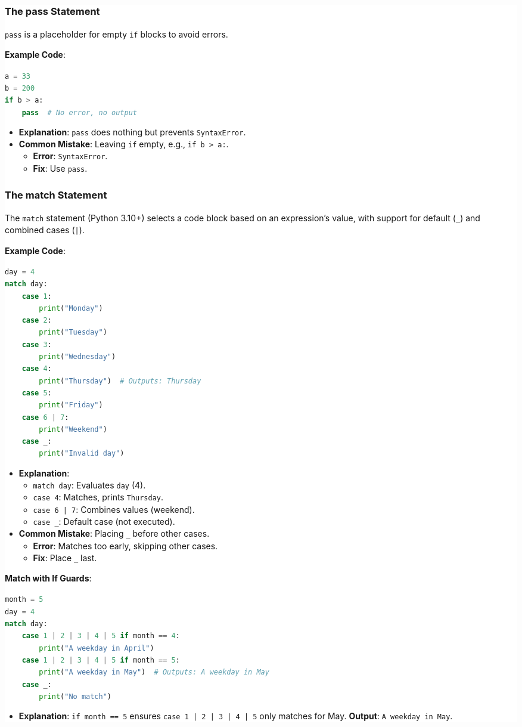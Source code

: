 ### The pass Statement
`pass` is a placeholder for empty `if` blocks to avoid errors.

**Example Code**:
```python
a = 33
b = 200
if b > a:
    pass  # No error, no output
```
- **Explanation**: `pass` does nothing but prevents `SyntaxError`.
- **Common Mistake**: Leaving `if` empty, e.g., `if b > a:`.
  - **Error**: `SyntaxError`.
  - **Fix**: Use `pass`.

### The match Statement
The `match` statement (Python 3.10+) selects a code block based on an expression’s value, with support for default (`_`) and combined cases (`|`).

**Example Code**:
```python
day = 4
match day:
    case 1:
        print("Monday")
    case 2:
        print("Tuesday")
    case 3:
        print("Wednesday")
    case 4:
        print("Thursday")  # Outputs: Thursday
    case 5:
        print("Friday")
    case 6 | 7:
        print("Weekend")
    case _:
        print("Invalid day")
```
- **Explanation**:
  - `match day`: Evaluates `day` (4).
  - `case 4`: Matches, prints `Thursday`.
  - `case 6 | 7`: Combines values (weekend).
  - `case _`: Default case (not executed).
- **Common Mistake**: Placing `_` before other cases.
  - **Error**: Matches too early, skipping other cases.
  - **Fix**: Place `_` last.

**Match with If Guards**:
```python
month = 5
day = 4
match day:
    case 1 | 2 | 3 | 4 | 5 if month == 4:
        print("A weekday in April")
    case 1 | 2 | 3 | 4 | 5 if month == 5:
        print("A weekday in May")  # Outputs: A weekday in May
    case _:
        print("No match")
```
- **Explanation**: `if month == 5` ensures `case 1 | 2 | 3 | 4 | 5` only matches for May. **Output**: `A weekday in May`.
